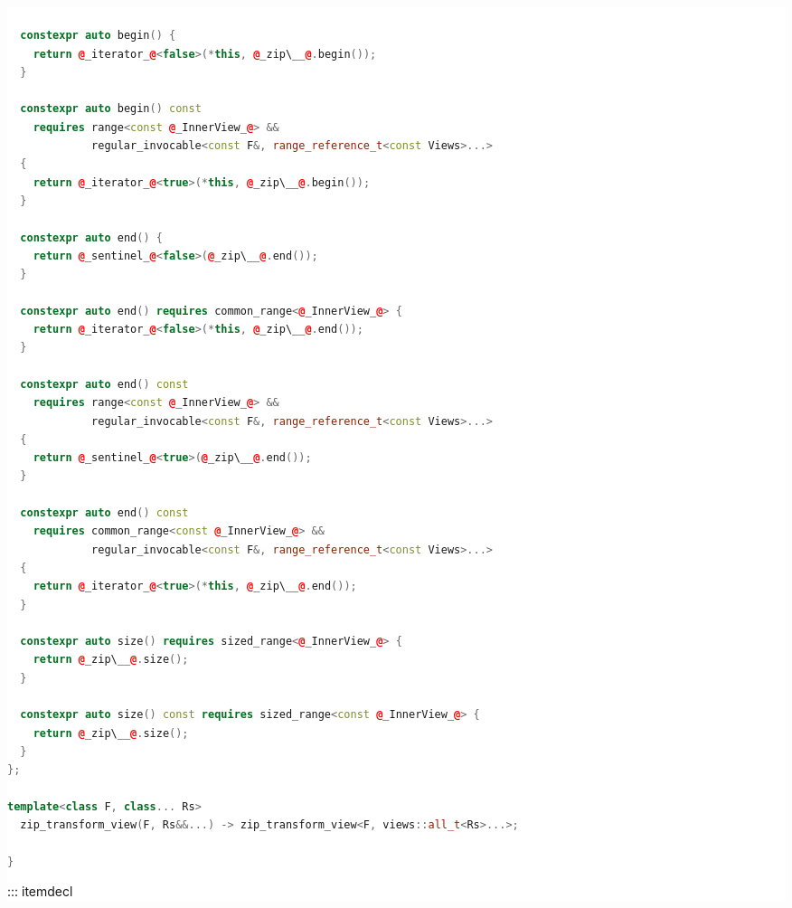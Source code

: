 ```cpp

  constexpr auto begin() {
    return @_iterator_@<false>(*this, @_zip\__@.begin());
  }

  constexpr auto begin() const
    requires range<const @_InnerView_@> &&
             regular_invocable<const F&, range_reference_t<const Views>...>
  {
    return @_iterator_@<true>(*this, @_zip\__@.begin());
  }

  constexpr auto end() {
    return @_sentinel_@<false>(@_zip\__@.end());
  }

  constexpr auto end() requires common_range<@_InnerView_@> {
    return @_iterator_@<false>(*this, @_zip\__@.end());
  }

  constexpr auto end() const
    requires range<const @_InnerView_@> &&
             regular_invocable<const F&, range_reference_t<const Views>...>
  {
    return @_sentinel_@<true>(@_zip\__@.end());
  }

  constexpr auto end() const
    requires common_range<const @_InnerView_@> &&
             regular_invocable<const F&, range_reference_t<const Views>...>
  {
    return @_iterator_@<true>(*this, @_zip\__@.end());
  }

  constexpr auto size() requires sized_range<@_InnerView_@> {
    return @_zip\__@.size();
  }

  constexpr auto size() const requires sized_range<const @_InnerView_@> {
    return @_zip\__@.size();
  }
};

template<class F, class... Rs>
  zip_transform_view(F, Rs&&...) -> zip_transform_view<F, views::all_t<Rs>...>;

}
```

::: itemdecl
